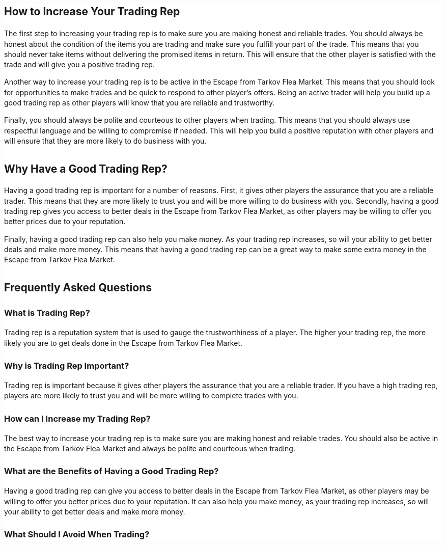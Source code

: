 <h2>How to Increase Your Trading Rep</h2>

<p>The first step to increasing your trading rep is to make sure you are making honest and reliable trades. You should always be honest about the condition of the items you are trading and make sure you fulfill your part of the trade. This means that you should never take items without delivering the promised items in return. This will ensure that the other player is satisfied with the trade and will give you a positive trading rep.</p>

<p>Another way to increase your trading rep is to be active in the Escape from Tarkov Flea Market. This means that you should look for opportunities to make trades and be quick to respond to other player’s offers. Being an active trader will help you build up a good trading rep as other players will know that you are reliable and trustworthy.</p>

<p>Finally, you should always be polite and courteous to other players when trading. This means that you should always use respectful language and be willing to compromise if needed. This will help you build a positive reputation with other players and will ensure that they are more likely to do business with you.</p>

<h2>Why Have a Good Trading Rep?</h2>

<p>Having a good trading rep is important for a number of reasons. First, it gives other players the assurance that you are a reliable trader. This means that they are more likely to trust you and will be more willing to do business with you. Secondly, having a good trading rep gives you access to better deals in the Escape from Tarkov Flea Market, as other players may be willing to offer you better prices due to your reputation.</p>

<p>Finally, having a good trading rep can also help you make money. As your trading rep increases, so will your ability to get better deals and make more money. This means that having a good trading rep can be a great way to make some extra money in the Escape from Tarkov Flea Market.</p>

<h2>Frequently Asked Questions</h2>

<h3>What is Trading Rep?</h3>

<p>Trading rep is a reputation system that is used to gauge the trustworthiness of a player. The higher your trading rep, the more likely you are to get deals done in the Escape from Tarkov Flea Market.</p>

<h3>Why is Trading Rep Important?</h3>

<p>Trading rep is important because it gives other players the assurance that you are a reliable trader. If you have a high trading rep, players are more likely to trust you and will be more willing to complete trades with you.</p>

<h3>How can I Increase my Trading Rep?</h3>

<p>The best way to increase your trading rep is to make sure you are making honest and reliable trades. You should also be active in the Escape from Tarkov Flea Market and always be polite and courteous when trading.</p>

<h3>What are the Benefits of Having a Good Trading Rep?</h3>

<p>Having a good trading rep can give you access to better deals in the Escape from Tarkov Flea Market, as other players may be willing to offer you better prices due to your reputation. It can also help you make money, as your trading rep increases, so will your ability to get better deals and make more money.</p>

<h3>What Should I Avoid When Trading?</h3>
